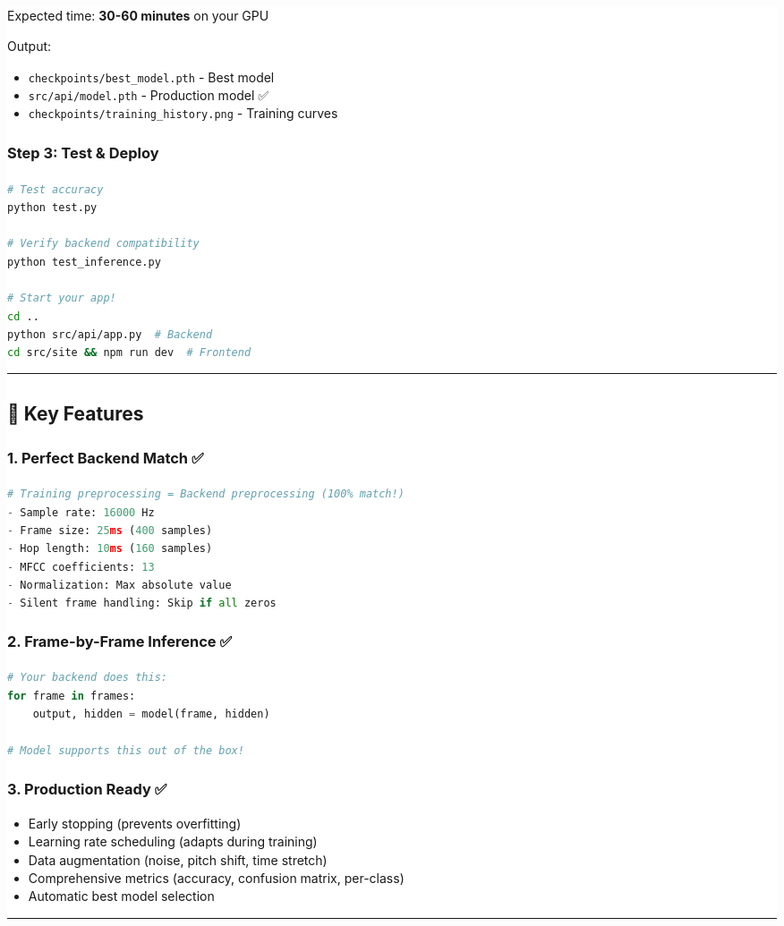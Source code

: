 Expected time: **30-60 minutes** on your GPU

Output:
- `checkpoints/best_model.pth` - Best model
- `src/api/model.pth` - Production model ✅
- `checkpoints/training_history.png` - Training curves

### Step 3: Test & Deploy
```bash
# Test accuracy
python test.py

# Verify backend compatibility  
python test_inference.py

# Start your app!
cd ..
python src/api/app.py  # Backend
cd src/site && npm run dev  # Frontend
```

---

## 🎯 Key Features

### 1. Perfect Backend Match ✅
```python
# Training preprocessing = Backend preprocessing (100% match!)
- Sample rate: 16000 Hz
- Frame size: 25ms (400 samples)
- Hop length: 10ms (160 samples)  
- MFCC coefficients: 13
- Normalization: Max absolute value
- Silent frame handling: Skip if all zeros
```

### 2. Frame-by-Frame Inference ✅
```python
# Your backend does this:
for frame in frames:
    output, hidden = model(frame, hidden)

# Model supports this out of the box!
```

### 3. Production Ready ✅
- Early stopping (prevents overfitting)
- Learning rate scheduling (adapts during training)
- Data augmentation (noise, pitch shift, time stretch)
- Comprehensive metrics (accuracy, confusion matrix, per-class)
- Automatic best model selection

---
